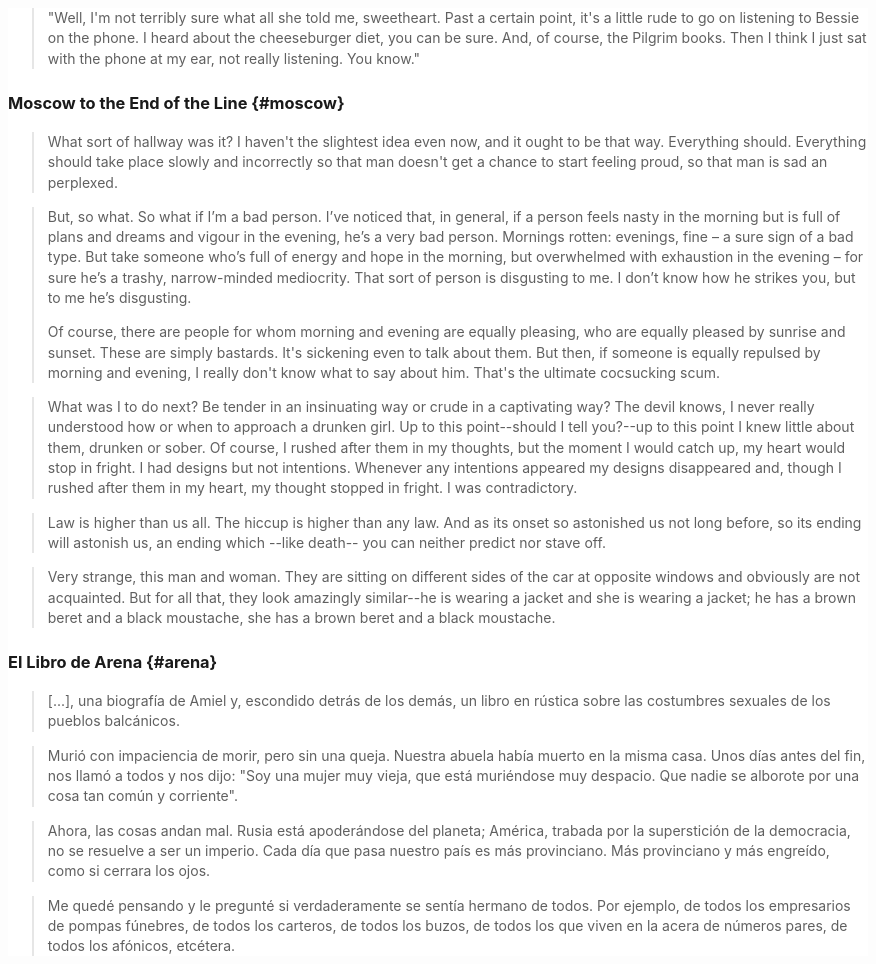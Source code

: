 > "Well, I'm not terribly sure what all she told me, sweetheart. Past a certain point, it's a little rude to go on listening to Bessie on the phone. I heard about the cheeseburger diet, you can be sure. And, of course, the Pilgrim books. Then I think I just sat with the phone at my ear, not really listening. You know."

### Moscow to the End of the Line {#moscow}
> What sort of hallway was it? I haven't the slightest idea even now, and it ought to be that way. Everything should. Everything should take place slowly and incorrectly so that man doesn't get a chance to start feeling proud, so that man is sad an perplexed.

> But, so what. So what if I’m a bad person. I’ve noticed that, in general, if a person feels nasty in the morning but is full of plans and dreams and vigour in the evening, he’s a very bad person. Mornings rotten: evenings, fine – a sure sign of a bad type. But take someone who’s full of energy and hope in the morning, but overwhelmed with exhaustion in the evening – for sure he’s a trashy, narrow-minded mediocrity. That sort of person is disgusting to me. I don’t know how he strikes you, but to me he’s disgusting.
>
> Of course, there are people for whom morning and evening are equally pleasing, who are equally pleased by sunrise and sunset. These are simply bastards. It's sickening even to talk about them. But then, if someone is equally repulsed by morning and evening, I really don't know what to say about him. That's the ultimate cocsucking scum.

> What was I to do next? Be tender in an insinuating way or crude in a captivating way? The devil knows, I never really understood how or when to approach a drunken girl. Up to this point--should I tell you?--up to this point I knew little about them, drunken or sober. Of course, I rushed after them in my thoughts, but the moment I would catch up, my heart would stop in fright. I had designs but not intentions. Whenever any intentions appeared my designs disappeared and, though I rushed after them in my heart, my thought stopped in fright. I was contradictory.

> Law is higher than us all. The hiccup is higher than any law. And as its onset so astonished us not long before, so its ending will astonish us, an ending which --like death-- you can neither predict nor stave off.

> Very strange, this man and woman. They are sitting on different sides of the car at opposite windows and obviously are not acquainted. But for all that, they look amazingly similar--he is wearing a jacket and she is wearing a jacket; he has a brown beret and a black moustache, she has a brown beret and a black moustache.

### El Libro de Arena {#arena}
> [...], una biografía de Amiel y, escondido detrás de los demás, un libro en rústica sobre las costumbres sexuales de los pueblos balcánicos.

> Murió con impaciencia de morir, pero sin una queja. Nuestra abuela había muerto en la misma casa. Unos días antes del fin, nos llamó a todos y nos dijo: "Soy una mujer muy vieja, que está muriéndose muy despacio. Que nadie se alborote por una cosa tan común y corriente".

> Ahora, las cosas andan mal. Rusia está apoderándose del planeta; América, trabada por la superstición de la democracia, no se resuelve a ser un imperio. Cada día que pasa nuestro país es más provinciano. Más provinciano y más engreído, como si cerrara los ojos.

> Me quedé pensando y le pregunté si verdaderamente se sentía hermano de todos. Por ejemplo, de todos los empresarios de pompas fúnebres, de todos los carteros, de todos los buzos, de todos los que viven en la acera de números pares, de todos los afónicos, etcétera.
